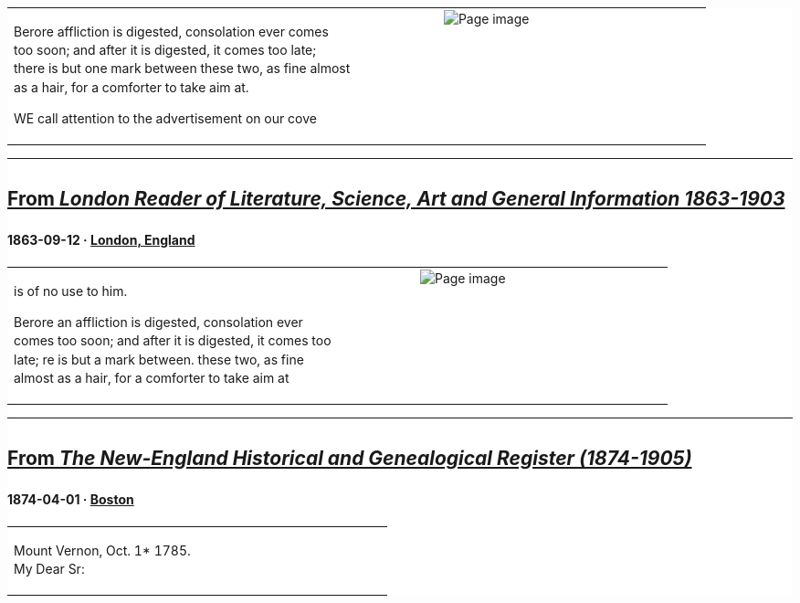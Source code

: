 <table style="width: 100%;"><tr><td style="width: 50%">

  
Berore affliction is digested, consolation ever comes  
too soon; and after it is digested, it comes too late;  
there is but one mark between these two, as fine almost  
as a hair, for a comforter to take aim at.  
  
WE call attention to the advertisement on our cove
</td><td style="width: 50%; max-height: 75%; margin: auto; display: block;">
<img alt="Page image" src="https://iiif.archive.org/image/iiif/2/sim_godeys-magazine_1856-01_52_1%2Fsim_godeys-magazine_1856-01_52_1_jp2.zip%2Fsim_godeys-magazine_1856-01_52_1_jp2%2Fsim_godeys-magazine_1856-01_52_1_0081.jp2/pct:51.606583072100314,63.54705274043433,35.03134796238245,6.437435367114788/600,/0/default.jpg"/>
</td>
</tr></table>

---

## [From _London Reader of Literature, Science, Art and General Information 1863-1903_](https://archive.org/details/sim_london-reader-of-literature-science-art-and-general_1863-09-12_1_18/page/n30/mode/1up?view=theater)

#### 1863-09-12 &middot; [London, England](http://dbpedia.org/resource/London)

<table style="width: 100%;"><tr><td style="width: 50%">

  
is of no use to him.  
  
Berore an affliction is digested, consolation ever  
comes too soon; and after it is digested, it comes too  
late; re is but a mark between. these two, as fine  
almost as a hair, for a comforter to take aim at
</td><td style="width: 50%; max-height: 75%; margin: auto; display: block;">
<img alt="Page image" src="https://iiif.archive.org/image/iiif/2/sim_london-reader-of-literature-science-art-and-general_1863-09-12_1_18%2Fsim_london-reader-of-literature-science-art-and-general_1863-09-12_1_18_jp2.zip%2Fsim_london-reader-of-literature-science-art-and-general_1863-09-12_1_18_jp2%2Fsim_london-reader-of-literature-science-art-and-general_1863-09-12_1_18_0030.jp2/pct:34.3312101910828,82.43783303730018,27.484076433121018,4.1518650088809945/600,/0/default.jpg"/>
</td>
</tr></table>

---

## [From _The New-England Historical and Genealogical Register (1874-1905)_](https://archive.org/details/sim_new-england-historical-and-genealogical-register_1874-04_28/page/n85/mode/1up?view=theater)

#### 1874-04-01 &middot; [Boston](http://dbpedia.org/resource/Boston)

<table style="width: 100%;"><tr><td style="width: 50%">

  
  
Mount Vernon, Oct. 1* 1785.  
My Dear Sr:  
  